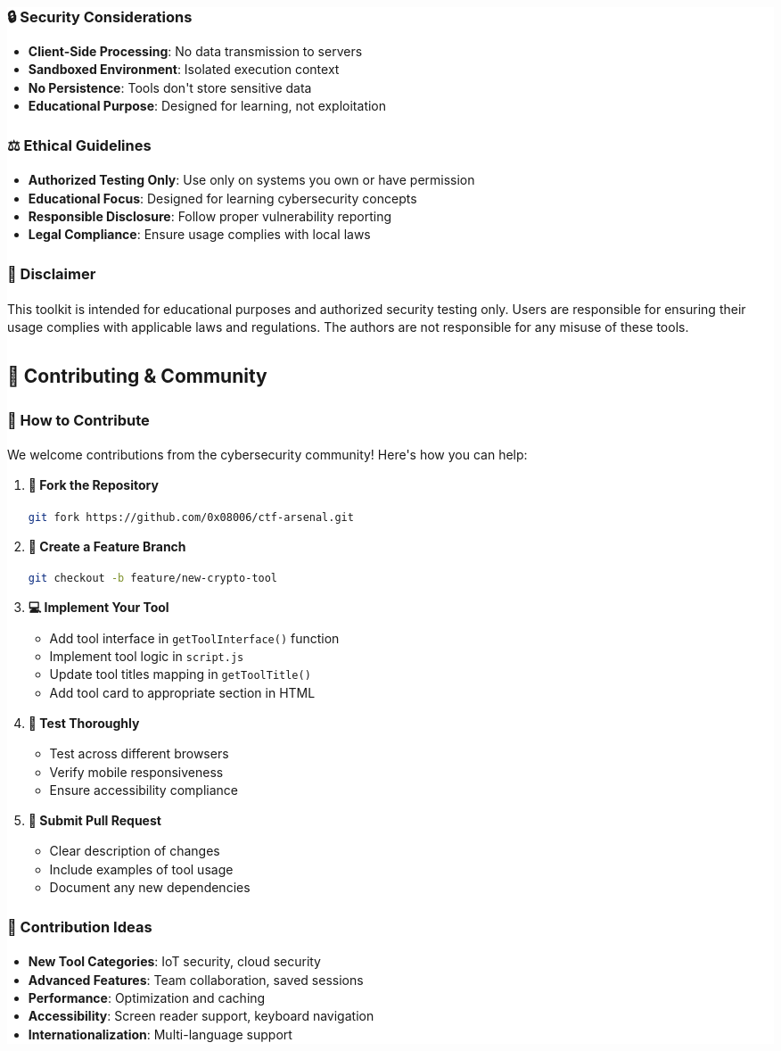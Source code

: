 ### 🔒 Security Considerations
- **Client-Side Processing**: No data transmission to servers
- **Sandboxed Environment**: Isolated execution context
- **No Persistence**: Tools don't store sensitive data
- **Educational Purpose**: Designed for learning, not exploitation

### ⚖️ Ethical Guidelines
- **Authorized Testing Only**: Use only on systems you own or have permission
- **Educational Focus**: Designed for learning cybersecurity concepts
- **Responsible Disclosure**: Follow proper vulnerability reporting
- **Legal Compliance**: Ensure usage complies with local laws

### 🚨 Disclaimer
This toolkit is intended for educational purposes and authorized security testing only. Users are responsible for ensuring their usage complies with applicable laws and regulations. The authors are not responsible for any misuse of these tools.

## 🤝 Contributing & Community

### 🔧 How to Contribute

We welcome contributions from the cybersecurity community! Here's how you can help:

1. **🍴 Fork the Repository**
   ```bash
   git fork https://github.com/0x08006/ctf-arsenal.git
   ```

2. **🌟 Create a Feature Branch**
   ```bash
   git checkout -b feature/new-crypto-tool
   ```

3. **💻 Implement Your Tool**
   - Add tool interface in `getToolInterface()` function
   - Implement tool logic in `script.js`
   - Update tool titles mapping in `getToolTitle()`
   - Add tool card to appropriate section in HTML

4. **🧪 Test Thoroughly**
   - Test across different browsers
   - Verify mobile responsiveness
   - Ensure accessibility compliance

5. **📝 Submit Pull Request**
   - Clear description of changes
   - Include examples of tool usage
   - Document any new dependencies

### 🎯 Contribution Ideas
- **New Tool Categories**: IoT security, cloud security
- **Advanced Features**: Team collaboration, saved sessions
- **Performance**: Optimization and caching
- **Accessibility**: Screen reader support, keyboard navigation
- **Internationalization**: Multi-language support
